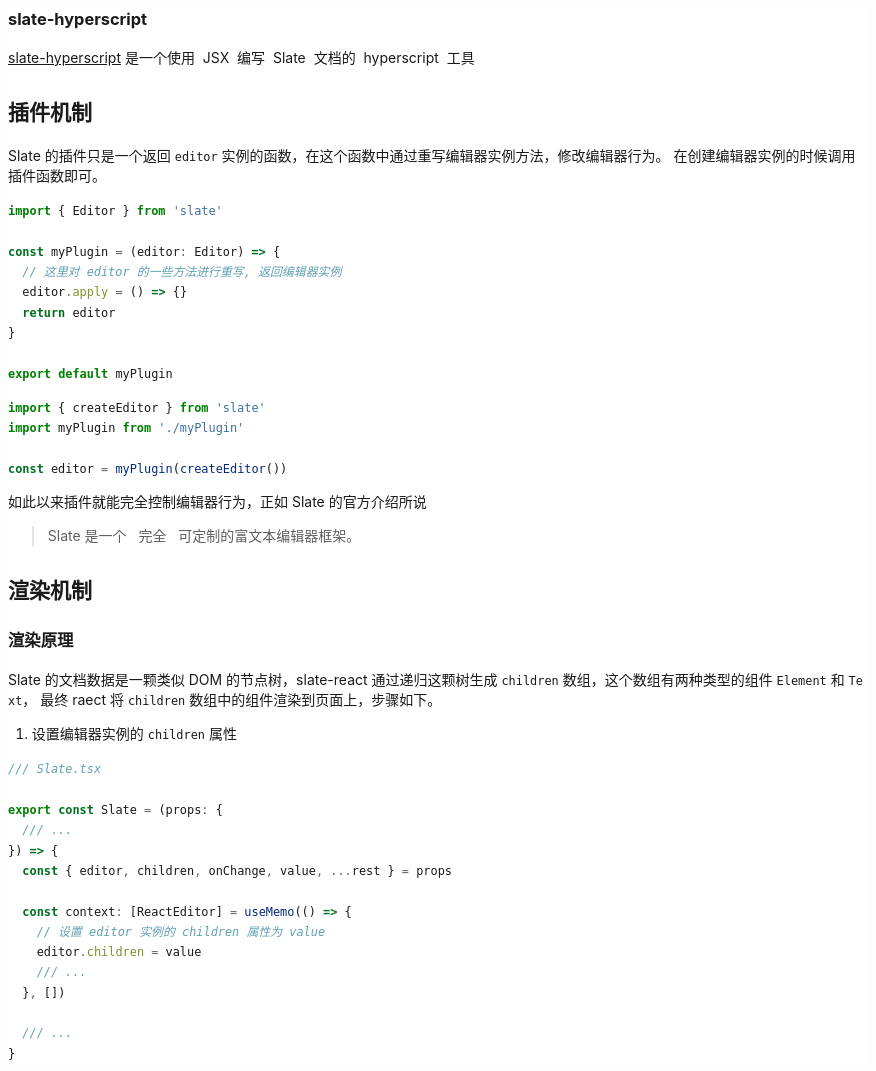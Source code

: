 ### slate-hyperscript

[slate-hyperscript](https://github.com/ianstormtaylor/slate/tree/main/packages/slate-hyperscript) 是一个使用  JSX  编写  Slate  文档的  hyperscript  工具

## 插件机制

Slate 的插件只是一个返回 `editor` 实例的函数，在这个函数中通过重写编辑器实例方法，修改编辑器行为。
在创建编辑器实例的时候调用插件函数即可。

```typescript
import { Editor } from 'slate'

const myPlugin = (editor: Editor) => {
  // 这里对 editor 的一些方法进行重写, 返回编辑器实例
  editor.apply = () => {}
  return editor
}

export default myPlugin
```

```typescript
import { createEditor } from 'slate'
import myPlugin from './myPlugin'

const editor = myPlugin(createEditor())
```

如此以来插件就能完全控制编辑器行为，正如 Slate 的官方介绍所说

> Slate 是一个   完全   可定制的富文本编辑器框架。

## 渲染机制

### 渲染原理

Slate 的文档数据是一颗类似 DOM 的节点树，slate-react 通过递归这颗树生成 `children` 数组，这个数组有两种类型的组件 `Element` 和 `Text`， 最终 raect 将 `children` 数组中的组件渲染到页面上，步骤如下。

1. 设置编辑器实例的 `children` 属性

```typescript
/// Slate.tsx

export const Slate = (props: {
  /// ...
}) => {
  const { editor, children, onChange, value, ...rest } = props

  const context: [ReactEditor] = useMemo(() => {
    // 设置 editor 实例的 children 属性为 value
    editor.children = value
    /// ...
  }, [])

  /// ...
}
```

